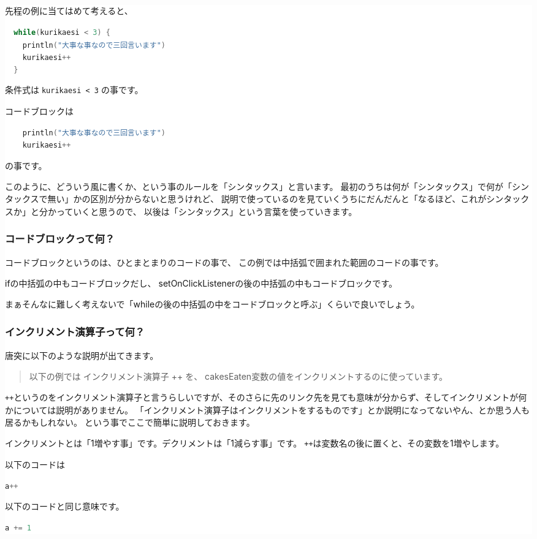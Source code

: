 先程の例に当てはめて考えると、

```kotlin
  while(kurikaesi < 3) {
    println("大事な事なので三回言います")
    kurikaesi++
  }
```

条件式は `kurikaesi < 3` の事です。

コードブロックは

```kotlin
    println("大事な事なので三回言います")
    kurikaesi++
```

の事です。

このように、どういう風に書くか、という事のルールを「シンタックス」と言います。
最初のうちは何が「シンタックス」で何が「シンタックスで無い」かの区別が分からないと思うけれど、
説明で使っているのを見ていくうちにだんだんと「なるほど、これがシンタックスか」と分かっていくと思うので、
以後は「シンタックス」という言葉を使っていきます。

### コードブロックって何？

コードブロックというのは、ひとまとまりのコードの事で、
この例では中括弧で囲まれた範囲のコードの事です。

ifの中括弧の中もコードブロックだし、
setOnClickListenerの後の中括弧の中もコードブロックです。

まぁそんなに難しく考えないで「whileの後の中括弧の中をコードブロックと呼ぶ」くらいで良いでしょう。

### インクリメント演算子って何？

唐突に以下のような説明が出てきます。

> 以下の例では インクリメント演算子 ++ を、 cakesEaten変数の値をインクリメントするのに使っています。

`++`というのをインクリメント演算子と言うらしいですが、そのさらに先のリンク先を見ても意味が分からず、そしてインクリメントが何かについては説明がありません。
「インクリメント演算子はインクリメントをするものです」とか説明になってないやん、とか思う人も居るかもしれない。
という事でここで簡単に説明しておきます。

インクリメントとは「1増やす事」です。デクリメントは「1減らす事」です。
`++`は変数名の後に置くと、その変数を1増やします。

以下のコードは

```kotlin
a++
```

以下のコードと同じ意味です。

```kotlin
a += 1
```
